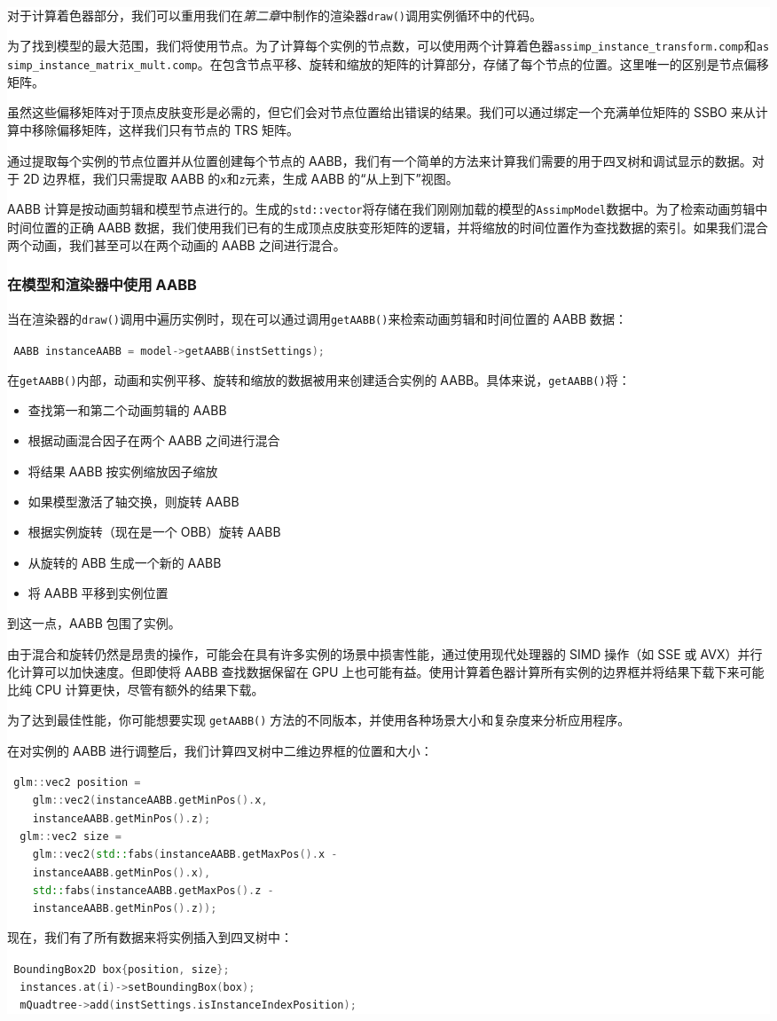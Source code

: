 对于计算着色器部分，我们可以重用我们在*第二章*中制作的渲染器`draw()`调用实例循环中的代码。

为了找到模型的最大范围，我们将使用节点。为了计算每个实例的节点数，可以使用两个计算着色器`assimp_instance_transform.comp`和`assimp_instance_matrix_mult.comp`。在包含节点平移、旋转和缩放的矩阵的计算部分，存储了每个节点的位置。这里唯一的区别是节点偏移矩阵。

虽然这些偏移矩阵对于顶点皮肤变形是必需的，但它们会对节点位置给出错误的结果。我们可以通过绑定一个充满单位矩阵的 SSBO 来从计算中移除偏移矩阵，这样我们只有节点的 TRS 矩阵。

通过提取每个实例的节点位置并从位置创建每个节点的 AABB，我们有一个简单的方法来计算我们需要的用于四叉树和调试显示的数据。对于 2D 边界框，我们只需提取 AABB 的`x`和`z`元素，生成 AABB 的“从上到下”视图。

AABB 计算是按动画剪辑和模型节点进行的。生成的`std::vector`将存储在我们刚刚加载的模型的`AssimpModel`数据中。为了检索动画剪辑中时间位置的正确 AABB 数据，我们使用我们已有的生成顶点皮肤变形矩阵的逻辑，并将缩放的时间位置作为查找数据的索引。如果我们混合两个动画，我们甚至可以在两个动画的 AABB 之间进行混合。

### 在模型和渲染器中使用 AABB

当在渲染器的`draw()`调用中遍历实例时，现在可以通过调用`getAABB()`来检索动画剪辑和时间位置的 AABB 数据：

```cpp
 AABB instanceAABB = model->getAABB(instSettings); 
```

在`getAABB()`内部，动画和实例平移、旋转和缩放的数据被用来创建适合实例的 AABB。具体来说，`getAABB()`将：

+   查找第一和第二个动画剪辑的 AABB

+   根据动画混合因子在两个 AABB 之间进行混合

+   将结果 AABB 按实例缩放因子缩放

+   如果模型激活了轴交换，则旋转 AABB

+   根据实例旋转（现在是一个 OBB）旋转 AABB

+   从旋转的 ABB 生成一个新的 AABB

+   将 AABB 平移到实例位置

到这一点，AABB 包围了实例。

由于混合和旋转仍然是昂贵的操作，可能会在具有许多实例的场景中损害性能，通过使用现代处理器的 SIMD 操作（如 SSE 或 AVX）并行化计算可以加快速度。但即使将 AABB 查找数据保留在 GPU 上也可能有益。使用计算着色器计算所有实例的边界框并将结果下载下来可能比纯 CPU 计算更快，尽管有额外的结果下载。

为了达到最佳性能，你可能想要实现 `getAABB()` 方法的不同版本，并使用各种场景大小和复杂度来分析应用程序。

在对实例的 AABB 进行调整后，我们计算四叉树中二维边界框的位置和大小：

```cpp
 glm::vec2 position =
    glm::vec2(instanceAABB.getMinPos().x,
    instanceAABB.getMinPos().z);
  glm::vec2 size =
    glm::vec2(std::fabs(instanceAABB.getMaxPos().x -
    instanceAABB.getMinPos().x),
    std::fabs(instanceAABB.getMaxPos().z -
    instanceAABB.getMinPos().z)); 
```

现在，我们有了所有数据来将实例插入到四叉树中：

```cpp
 BoundingBox2D box{position, size};
  instances.at(i)->setBoundingBox(box);
  mQuadtree->add(instSettings.isInstanceIndexPosition); 
```
